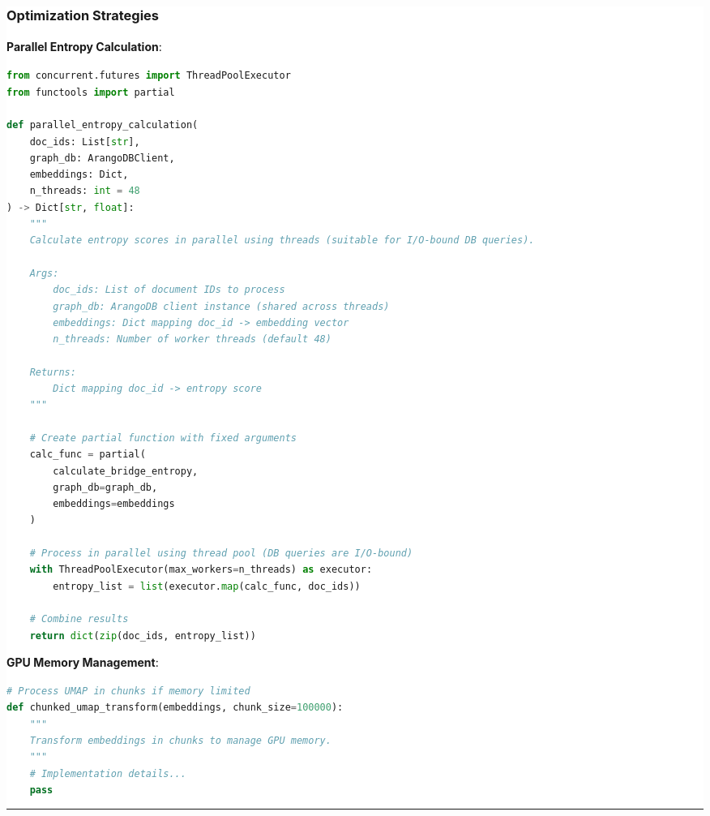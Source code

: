 ### Optimization Strategies

**Parallel Entropy Calculation**:

```python
from concurrent.futures import ThreadPoolExecutor
from functools import partial

def parallel_entropy_calculation(
    doc_ids: List[str],
    graph_db: ArangoDBClient,
    embeddings: Dict,
    n_threads: int = 48
) -> Dict[str, float]:
    """
    Calculate entropy scores in parallel using threads (suitable for I/O-bound DB queries).

    Args:
        doc_ids: List of document IDs to process
        graph_db: ArangoDB client instance (shared across threads)
        embeddings: Dict mapping doc_id -> embedding vector
        n_threads: Number of worker threads (default 48)

    Returns:
        Dict mapping doc_id -> entropy score
    """

    # Create partial function with fixed arguments
    calc_func = partial(
        calculate_bridge_entropy,
        graph_db=graph_db,
        embeddings=embeddings
    )

    # Process in parallel using thread pool (DB queries are I/O-bound)
    with ThreadPoolExecutor(max_workers=n_threads) as executor:
        entropy_list = list(executor.map(calc_func, doc_ids))

    # Combine results
    return dict(zip(doc_ids, entropy_list))
```

**GPU Memory Management**:

```python
# Process UMAP in chunks if memory limited
def chunked_umap_transform(embeddings, chunk_size=100000):
    """
    Transform embeddings in chunks to manage GPU memory.
    """
    # Implementation details...
    pass
```

---